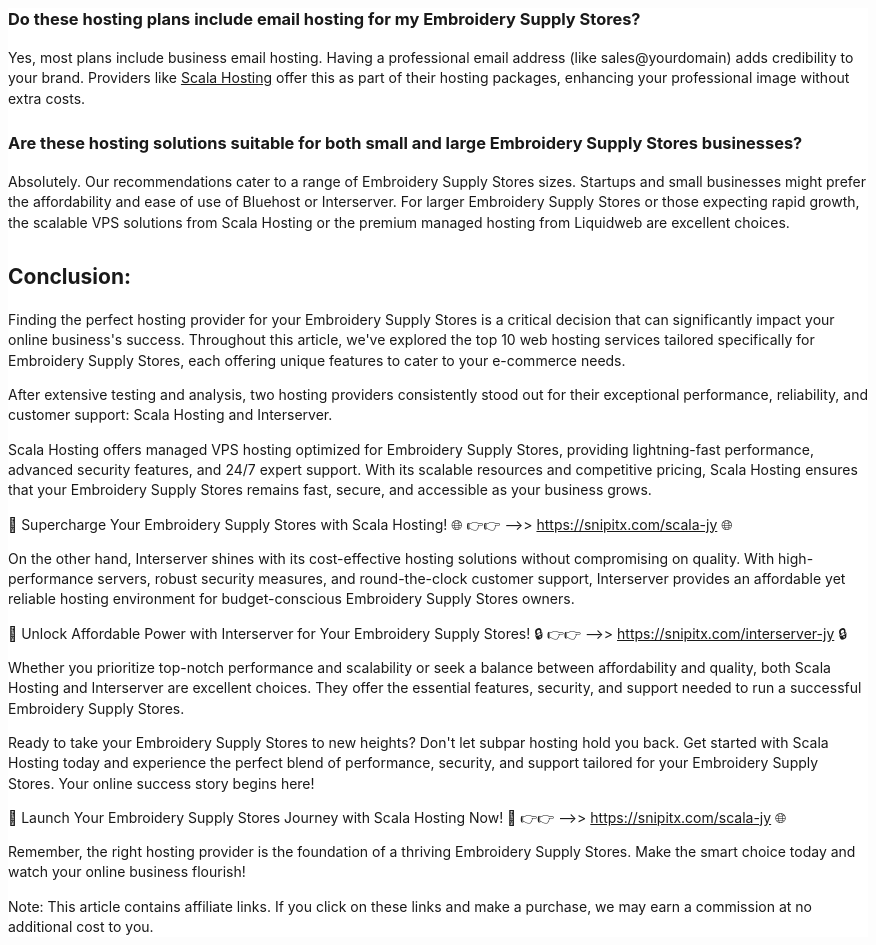 ### Do these hosting plans include email hosting for my Embroidery Supply Stores? 
Yes, most plans include business email hosting. Having a professional email address (like sales@yourdomain) adds credibility to your brand. Providers like [Scala Hosting](https://snipitx.com/scala-jy) offer this as part of their hosting packages, enhancing your professional image without extra costs.

### Are these hosting solutions suitable for both small and large Embroidery Supply Stores businesses? 
Absolutely. Our recommendations cater to a range of Embroidery Supply Stores sizes. Startups and small businesses might prefer the affordability and ease of use of Bluehost or Interserver. For larger Embroidery Supply Stores or those expecting rapid growth, the scalable VPS solutions from Scala Hosting or the premium managed hosting from Liquidweb are excellent choices.

## Conclusion:

Finding the perfect hosting provider for your Embroidery Supply Stores is a critical decision that can significantly impact your online business's success. Throughout this article, we've explored the top 10 web hosting services tailored specifically for Embroidery Supply Stores, each offering unique features to cater to your e-commerce needs.

After extensive testing and analysis, two hosting providers consistently stood out for their exceptional performance, reliability, and customer support: Scala Hosting and Interserver.

Scala Hosting offers managed VPS hosting optimized for Embroidery Supply Stores, providing lightning-fast performance, advanced security features, and 24/7 expert support. With its scalable resources and competitive pricing, Scala Hosting ensures that your Embroidery Supply Stores remains fast, secure, and accessible as your business grows.

🚀 Supercharge Your Embroidery Supply Stores with Scala Hosting! 🌐
👉👉 -->> https://snipitx.com/scala-jy 🌐

On the other hand, Interserver shines with its cost-effective hosting solutions without compromising on quality. With high-performance servers, robust security measures, and round-the-clock customer support, Interserver provides an affordable yet reliable hosting environment for budget-conscious Embroidery Supply Stores owners.

💸 Unlock Affordable Power with Interserver for Your Embroidery Supply Stores! 🔒
👉👉 -->> https://snipitx.com/interserver-jy 🔒

Whether you prioritize top-notch performance and scalability or seek a balance between affordability and quality, both Scala Hosting and Interserver are excellent choices. They offer the essential features, security, and support needed to run a successful Embroidery Supply Stores.

Ready to take your Embroidery Supply Stores to new heights? Don't let subpar hosting hold you back. Get started with Scala Hosting today and experience the perfect blend of performance, security, and support tailored for your Embroidery Supply Stores. Your online success story begins here!

🚀 Launch Your Embroidery Supply Stores Journey with Scala Hosting Now! 🌟
👉👉 -->> https://snipitx.com/scala-jy 🌐

Remember, the right hosting provider is the foundation of a thriving Embroidery Supply Stores. Make the smart choice today and watch your online business flourish!

Note: This article contains affiliate links. If you click on these links and make a purchase, we may earn a commission at no additional cost to you.